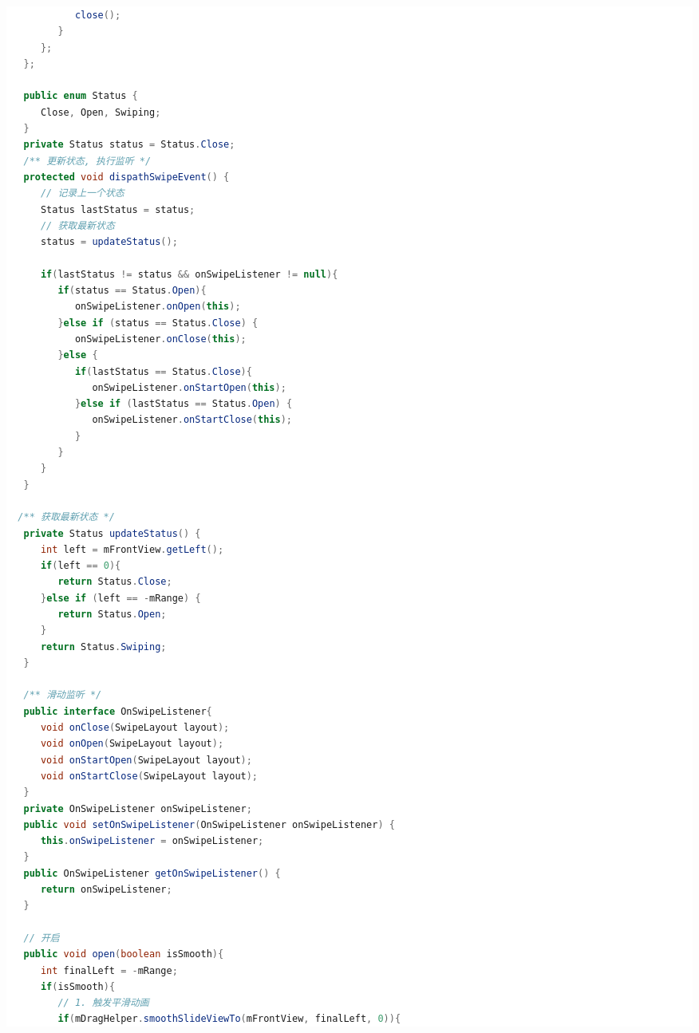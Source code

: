```java
            close();
         }
      };      
   };
  
   public enum Status {
      Close, Open, Swiping;
   }
   private Status status = Status.Close;
   /** 更新状态, 执行监听 */
   protected void dispathSwipeEvent() {      
      // 记录上一个状态
      Status lastStatus = status;
      // 获取最新状态
      status = updateStatus();
      
      if(lastStatus != status && onSwipeListener != null){
         if(status == Status.Open){
            onSwipeListener.onOpen(this);
         }else if (status == Status.Close) {
            onSwipeListener.onClose(this);
         }else {
            if(lastStatus == Status.Close){
               onSwipeListener.onStartOpen(this);
            }else if (lastStatus == Status.Open) {
               onSwipeListener.onStartClose(this);
            }
         }
      }      
   }

  /** 获取最新状态 */
   private Status updateStatus() {
      int left = mFrontView.getLeft();
      if(left == 0){
         return Status.Close;
      }else if (left == -mRange) {
         return Status.Open;
      }
      return Status.Swiping;
   }   
   
   /** 滑动监听 */
   public interface OnSwipeListener{      
      void onClose(SwipeLayout layout);
      void onOpen(SwipeLayout layout);      
      void onStartOpen(SwipeLayout layout);
      void onStartClose(SwipeLayout layout);      
   }
   private OnSwipeListener onSwipeListener;
   public void setOnSwipeListener(OnSwipeListener onSwipeListener) {
      this.onSwipeListener = onSwipeListener;
   }   
   public OnSwipeListener getOnSwipeListener() {
      return onSwipeListener;
   }

   // 开启
   public void open(boolean isSmooth){
      int finalLeft = -mRange;
      if(isSmooth){
         // 1. 触发平滑动画
         if(mDragHelper.smoothSlideViewTo(mFrontView, finalLeft, 0)){
```